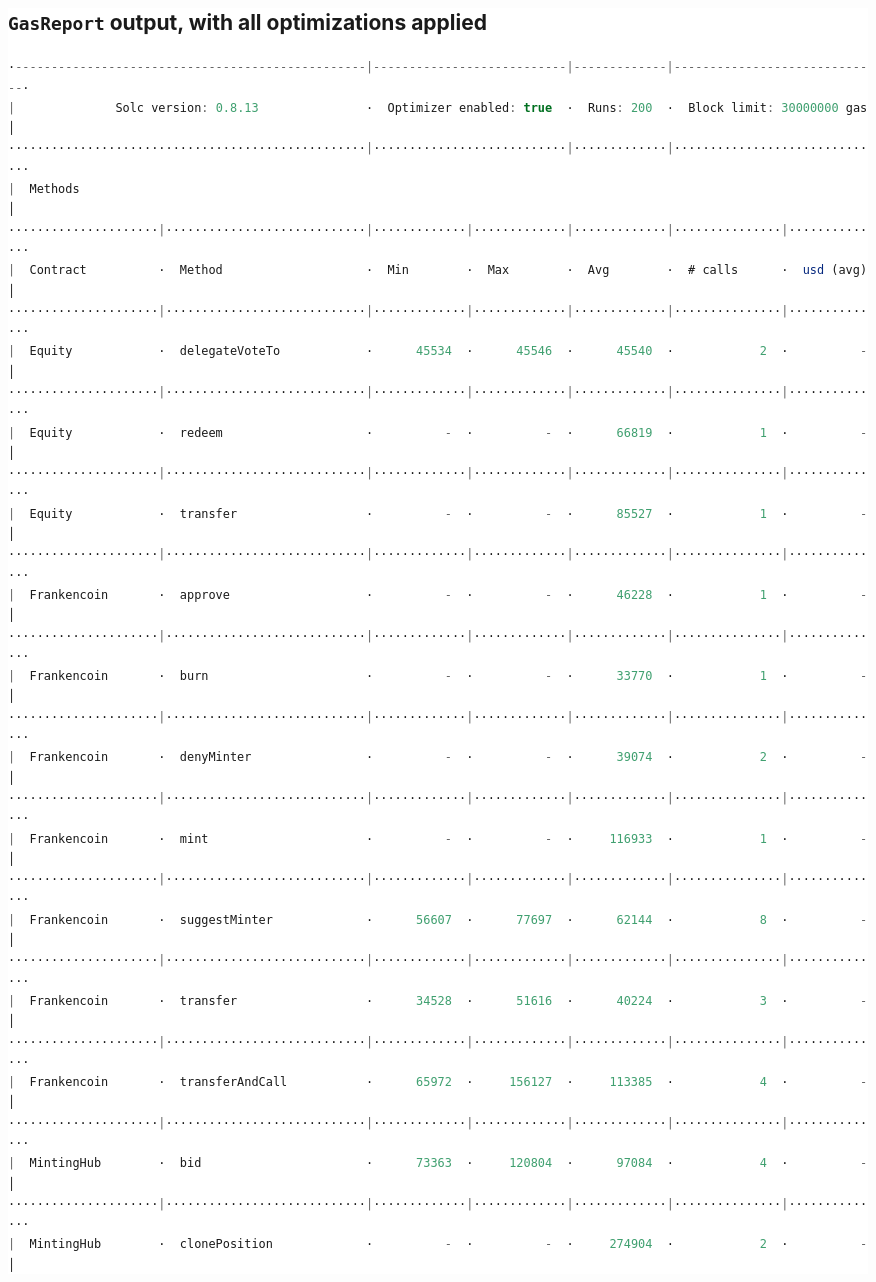 ## `GasReport` output, with all optimizations applied

```js
·-------------------------------------------------|---------------------------|-------------|-----------------------------·
|              Solc version: 0.8.13               ·  Optimizer enabled: true  ·  Runs: 200  ·  Block limit: 30000000 gas  │
··················································|···························|·············|······························
|  Methods                                                                                                                │
·····················|····························|·············|·············|·············|···············|··············
|  Contract          ·  Method                    ·  Min        ·  Max        ·  Avg        ·  # calls      ·  usd (avg)  │
·····················|····························|·············|·············|·············|···············|··············
|  Equity            ·  delegateVoteTo            ·      45534  ·      45546  ·      45540  ·            2  ·          -  │
·····················|····························|·············|·············|·············|···············|··············
|  Equity            ·  redeem                    ·          -  ·          -  ·      66819  ·            1  ·          -  │
·····················|····························|·············|·············|·············|···············|··············
|  Equity            ·  transfer                  ·          -  ·          -  ·      85527  ·            1  ·          -  │
·····················|····························|·············|·············|·············|···············|··············
|  Frankencoin       ·  approve                   ·          -  ·          -  ·      46228  ·            1  ·          -  │
·····················|····························|·············|·············|·············|···············|··············
|  Frankencoin       ·  burn                      ·          -  ·          -  ·      33770  ·            1  ·          -  │
·····················|····························|·············|·············|·············|···············|··············
|  Frankencoin       ·  denyMinter                ·          -  ·          -  ·      39074  ·            2  ·          -  │
·····················|····························|·············|·············|·············|···············|··············
|  Frankencoin       ·  mint                      ·          -  ·          -  ·     116933  ·            1  ·          -  │
·····················|····························|·············|·············|·············|···············|··············
|  Frankencoin       ·  suggestMinter             ·      56607  ·      77697  ·      62144  ·            8  ·          -  │
·····················|····························|·············|·············|·············|···············|··············
|  Frankencoin       ·  transfer                  ·      34528  ·      51616  ·      40224  ·            3  ·          -  │
·····················|····························|·············|·············|·············|···············|··············
|  Frankencoin       ·  transferAndCall           ·      65972  ·     156127  ·     113385  ·            4  ·          -  │
·····················|····························|·············|·············|·············|···············|··············
|  MintingHub        ·  bid                       ·      73363  ·     120804  ·      97084  ·            4  ·          -  │
·····················|····························|·············|·············|·············|···············|··············
|  MintingHub        ·  clonePosition             ·          -  ·          -  ·     274904  ·            2  ·          -  │
```